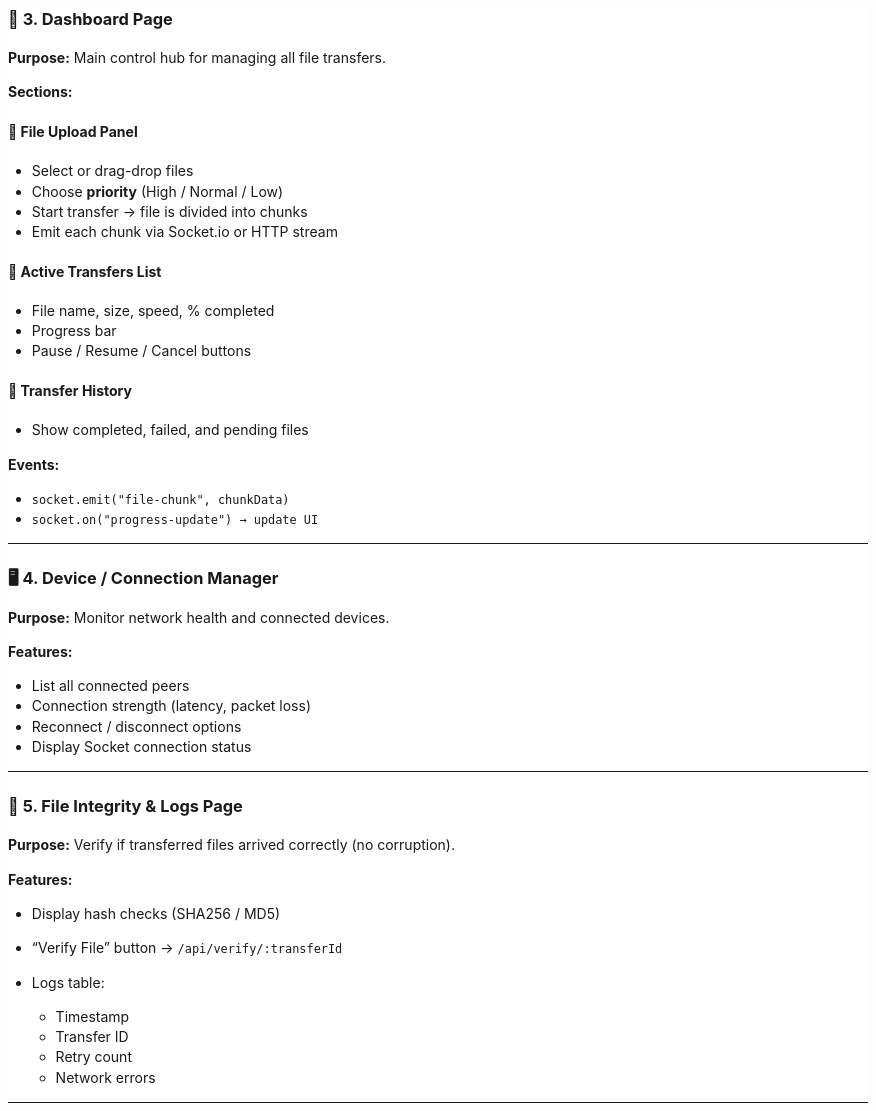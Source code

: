 
### 📂 **3. Dashboard Page**

**Purpose:** Main control hub for managing all file transfers.

**Sections:**

#### 🔹 File Upload Panel

* Select or drag-drop files
* Choose **priority** (High / Normal / Low)
* Start transfer → file is divided into chunks
* Emit each chunk via Socket.io or HTTP stream

#### 🔹 Active Transfers List

* File name, size, speed, % completed
* Progress bar
* Pause / Resume / Cancel buttons

#### 🔹 Transfer History

* Show completed, failed, and pending files

**Events:**

* `socket.emit("file-chunk", chunkData)`
* `socket.on("progress-update") → update UI`

---

### 🖥️ **4. Device / Connection Manager**

**Purpose:** Monitor network health and connected devices.

**Features:**

* List all connected peers
* Connection strength (latency, packet loss)
* Reconnect / disconnect options
* Display Socket connection status

---

### 🔐 **5. File Integrity & Logs Page**

**Purpose:** Verify if transferred files arrived correctly (no corruption).

**Features:**

* Display hash checks (SHA256 / MD5)
* “Verify File” button → `/api/verify/:transferId`
* Logs table:

  * Timestamp
  * Transfer ID
  * Retry count
  * Network errors

---
